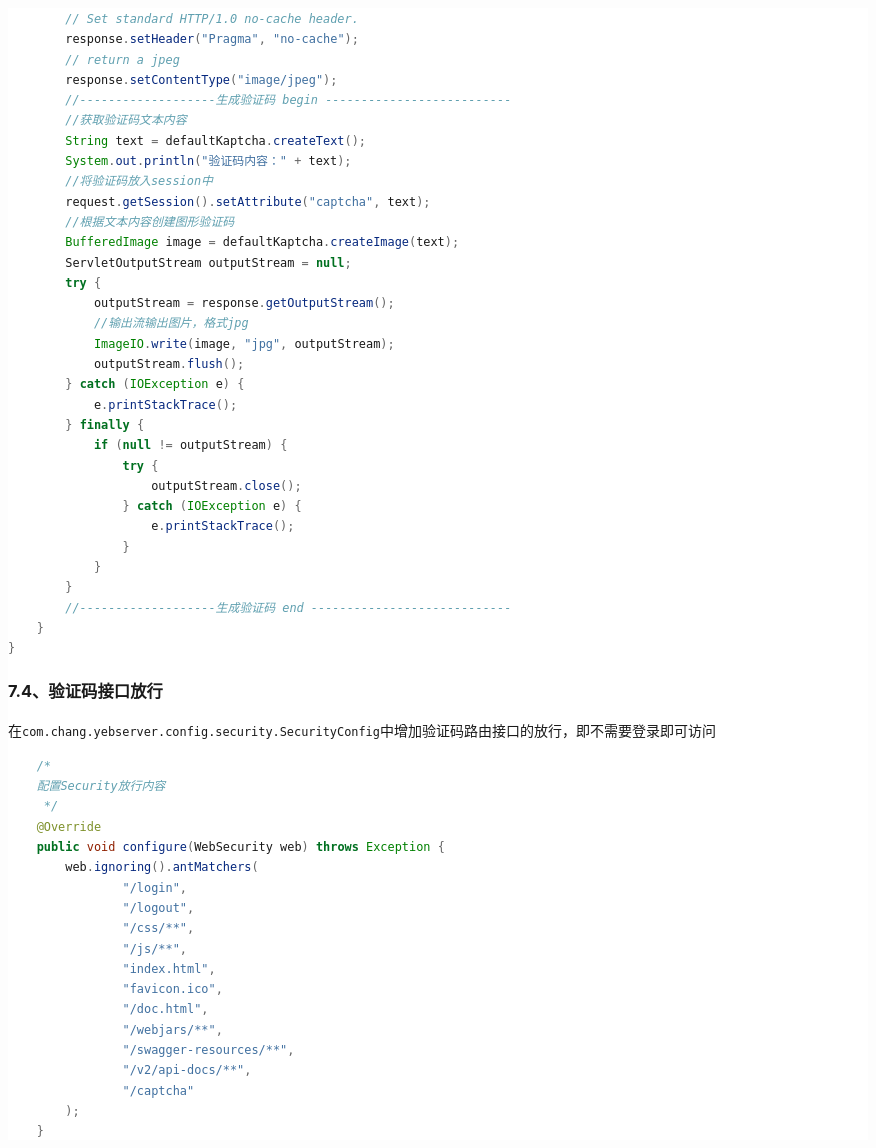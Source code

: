 ```java
        // Set standard HTTP/1.0 no-cache header.
        response.setHeader("Pragma", "no-cache");
        // return a jpeg
        response.setContentType("image/jpeg");
        //-------------------生成验证码 begin --------------------------
        //获取验证码文本内容
        String text = defaultKaptcha.createText();
        System.out.println("验证码内容：" + text);
        //将验证码放入session中
        request.getSession().setAttribute("captcha", text);
        //根据文本内容创建图形验证码
        BufferedImage image = defaultKaptcha.createImage(text);
        ServletOutputStream outputStream = null;
        try {
            outputStream = response.getOutputStream();
            //输出流输出图片，格式jpg
            ImageIO.write(image, "jpg", outputStream);
            outputStream.flush();
        } catch (IOException e) {
            e.printStackTrace();
        } finally {
            if (null != outputStream) {
                try {
                    outputStream.close();
                } catch (IOException e) {
                    e.printStackTrace();
                }
            }
        }
        //-------------------生成验证码 end ----------------------------
    }
}
```

### 7.4、验证码接口放行

在`com.chang.yebserver.config.security.SecurityConfig`中增加验证码路由接口的放行，即不需要登录即可访问

```java
	/*
    配置Security放行内容
     */
    @Override
    public void configure(WebSecurity web) throws Exception {
        web.ignoring().antMatchers(
                "/login",
                "/logout",
                "/css/**",
                "/js/**",
                "index.html",
                "favicon.ico",
                "/doc.html",
                "/webjars/**",
                "/swagger-resources/**",
                "/v2/api-docs/**",
                "/captcha"
        );
    }
```
